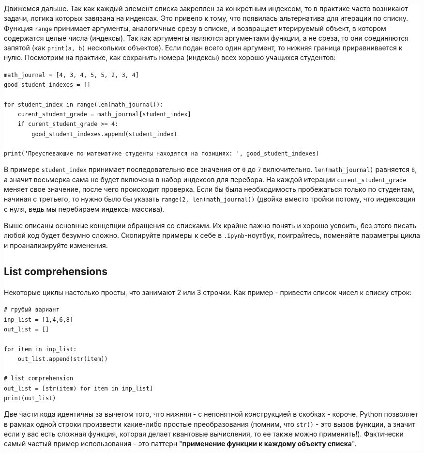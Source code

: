 Движемся дальше. Так как каждый элемент списка закреплен за конкретным индексом, то в практике часто возникают задачи, логика которых завязана на индексах. Это привело к тому, что появилась альтернатива для итерации по списку. Функция `range` принимает аргументы, аналогичные срезу в списке, и возвращает итерируемый объект, в котором содержатся целые числа (индексы). Так как аргументы являются аргументами функции, а не среза, то они соединяются запятой (как `print(a, b)` нескольких объектов). Если подан всего один аргумент, то нижняя граница приравнивается к нулю. Посмотрим на практике, как сохранить номера (индексы) всех хорошо учащихся студентов:

```{code-cell} ipython3
math_journal = [4, 3, 4, 5, 5, 2, 3, 4]
good_student_indexes = []

for student_index in range(len(math_journal)):
    curent_student_grade = math_journal[student_index]
    if curent_student_grade >= 4:
        good_student_indexes.append(student_index)

print('Преуспевающие по математике студенты находятся на позициях: ', good_student_indexes)
```

В примере `student_index` принимает последовательно все значения от `0` до `7` включительно. `len(math_journal)` равняется `8`, а значит восьмерка сама не будет включена в набор индексов для перебора. На каждой итерации `curent_student_grade` меняет свое значение, после чего происходит проверка. Если бы была необходимость пробежаться только по студентам, начиная с третьего, то нужно было бы указать `range(2, len(math_journal))` (двойка вместо тройки потому, что индексация с нуля, ведь мы перебираем индексы массива).

Выше описаны основные концепции обращения со списками. Их крайне важно понять и хорошо усвоить, без этого писать любой код будет безумно сложно. Скопируйте примеры к себе в `.ipynb`-ноутбук, поиграйтесь, поменяйте параметры цикла и проанализируйте изменения.

## List comprehensions
Некоторые циклы настолько просты, что занимают 2 или 3 строчки. Как пример - привести список чисел к списку строк:

```{code-cell} ipython3
# грубый вариант
inp_list = [1,4,6,8]
out_list = []

for item in inp_list:
    out_list.append(str(item))

# list comprehension
out_list = [str(item) for item in inp_list]
print(out_list)
```

Две части кода идентичны за вычетом того, что нижняя - с непонятной конструкцией в скобках - короче. Python позволяет в рамках одной строки произвести какие-либо простые преобразования (помним, что `str()` - это вызов функции, а значит если у вас есть сложная функция, которая делает квантовые вычисления, то ее также можно применить!). Фактически самый частый пример использования - это паттерн "**применение функции к каждому объекту списка**".
